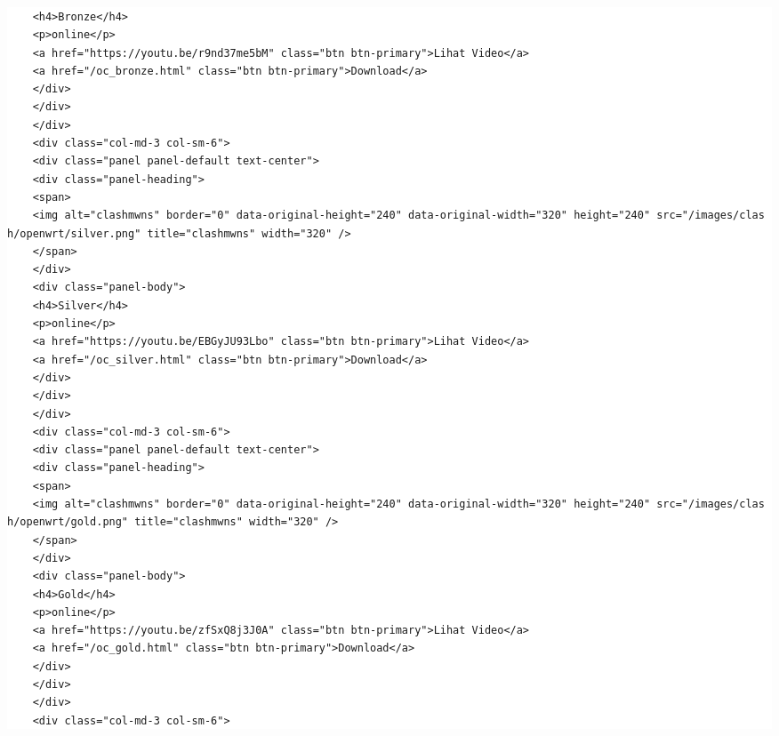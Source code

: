         <h4>Bronze</h4>
        <p>online</p>
        <a href="https://youtu.be/r9nd37me5bM" class="btn btn-primary">Lihat Video</a>
        <a href="/oc_bronze.html" class="btn btn-primary">Download</a>
        </div>
        </div>
        </div>
        <div class="col-md-3 col-sm-6">
        <div class="panel panel-default text-center">
        <div class="panel-heading">
        <span>
        <img alt="clashmwns" border="0" data-original-height="240" data-original-width="320" height="240" src="/images/clash/openwrt/silver.png" title="clashmwns" width="320" />
        </span>
        </div>
        <div class="panel-body">
        <h4>Silver</h4>
        <p>online</p>
        <a href="https://youtu.be/EBGyJU93Lbo" class="btn btn-primary">Lihat Video</a>
        <a href="/oc_silver.html" class="btn btn-primary">Download</a>
        </div>
        </div>
        </div>
        <div class="col-md-3 col-sm-6">
        <div class="panel panel-default text-center">
        <div class="panel-heading">
        <span>
        <img alt="clashmwns" border="0" data-original-height="240" data-original-width="320" height="240" src="/images/clash/openwrt/gold.png" title="clashmwns" width="320" />
        </span>
        </div>
        <div class="panel-body">
        <h4>Gold</h4>
        <p>online</p>
        <a href="https://youtu.be/zfSxQ8j3J0A" class="btn btn-primary">Lihat Video</a>
        <a href="/oc_gold.html" class="btn btn-primary">Download</a>
        </div>
        </div>
        </div>
        <div class="col-md-3 col-sm-6">